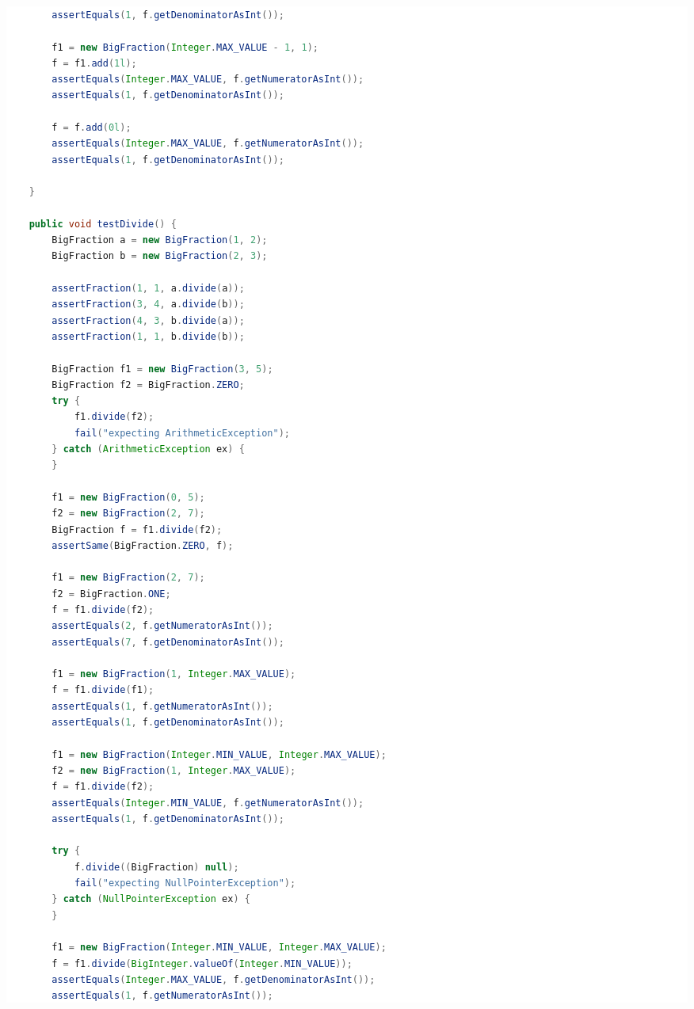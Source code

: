 ```java
        assertEquals(1, f.getDenominatorAsInt());

        f1 = new BigFraction(Integer.MAX_VALUE - 1, 1);
        f = f1.add(1l);
        assertEquals(Integer.MAX_VALUE, f.getNumeratorAsInt());
        assertEquals(1, f.getDenominatorAsInt());

        f = f.add(0l);
        assertEquals(Integer.MAX_VALUE, f.getNumeratorAsInt());
        assertEquals(1, f.getDenominatorAsInt());

    }

    public void testDivide() {
        BigFraction a = new BigFraction(1, 2);
        BigFraction b = new BigFraction(2, 3);

        assertFraction(1, 1, a.divide(a));
        assertFraction(3, 4, a.divide(b));
        assertFraction(4, 3, b.divide(a));
        assertFraction(1, 1, b.divide(b));

        BigFraction f1 = new BigFraction(3, 5);
        BigFraction f2 = BigFraction.ZERO;
        try {
            f1.divide(f2);
            fail("expecting ArithmeticException");
        } catch (ArithmeticException ex) {
        }

        f1 = new BigFraction(0, 5);
        f2 = new BigFraction(2, 7);
        BigFraction f = f1.divide(f2);
        assertSame(BigFraction.ZERO, f);

        f1 = new BigFraction(2, 7);
        f2 = BigFraction.ONE;
        f = f1.divide(f2);
        assertEquals(2, f.getNumeratorAsInt());
        assertEquals(7, f.getDenominatorAsInt());

        f1 = new BigFraction(1, Integer.MAX_VALUE);
        f = f1.divide(f1);
        assertEquals(1, f.getNumeratorAsInt());
        assertEquals(1, f.getDenominatorAsInt());

        f1 = new BigFraction(Integer.MIN_VALUE, Integer.MAX_VALUE);
        f2 = new BigFraction(1, Integer.MAX_VALUE);
        f = f1.divide(f2);
        assertEquals(Integer.MIN_VALUE, f.getNumeratorAsInt());
        assertEquals(1, f.getDenominatorAsInt());

        try {
            f.divide((BigFraction) null);
            fail("expecting NullPointerException");
        } catch (NullPointerException ex) {
        }

        f1 = new BigFraction(Integer.MIN_VALUE, Integer.MAX_VALUE);
        f = f1.divide(BigInteger.valueOf(Integer.MIN_VALUE));
        assertEquals(Integer.MAX_VALUE, f.getDenominatorAsInt());
        assertEquals(1, f.getNumeratorAsInt());

```